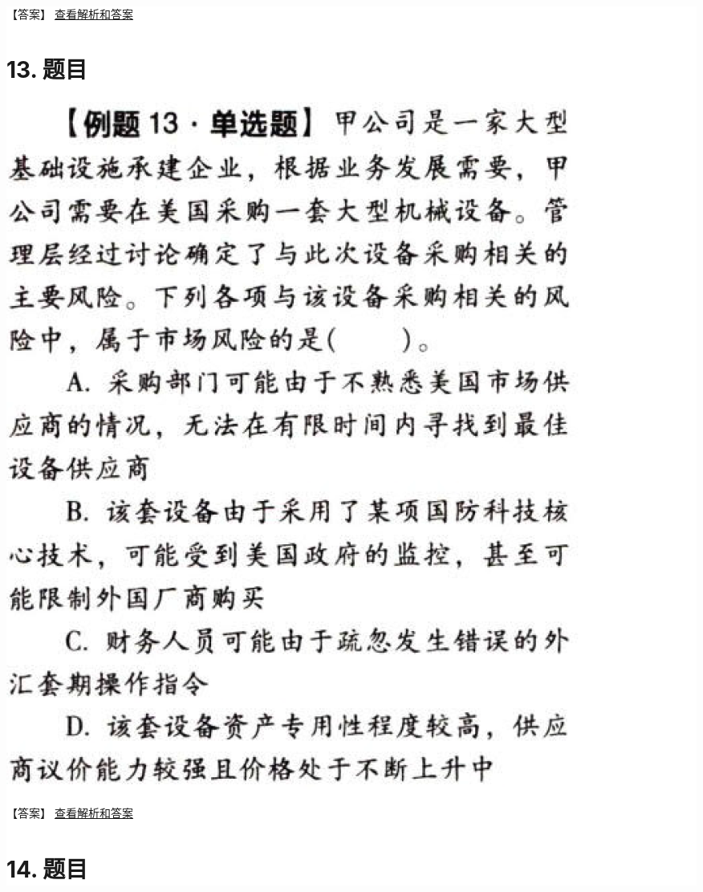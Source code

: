 【答案】
[查看解析和答案](media/9d2fe91d43c5d29a54400bfcb74a2365.png.md)
# 13. 题目

![](media/43587f490ac5a7060558dea814b88ba8.png)

【答案】
[查看解析和答案](media/a048024d0ef462e9af7d7ef38951098e.png.md)
# 14. 题目

